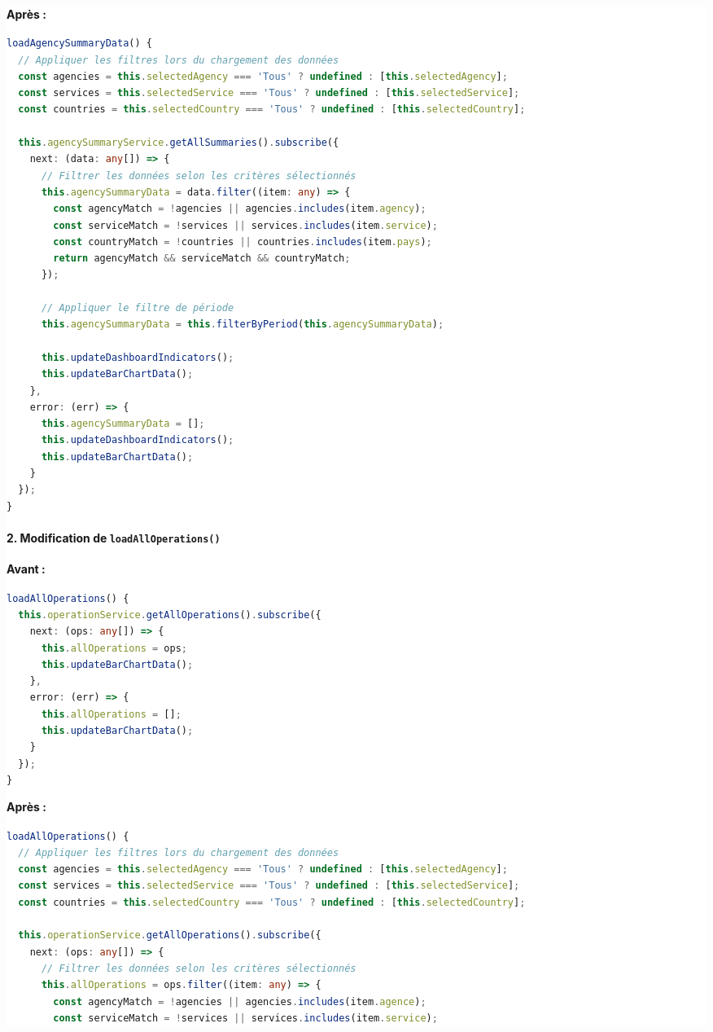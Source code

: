 **Après :**
```typescript
loadAgencySummaryData() {
  // Appliquer les filtres lors du chargement des données
  const agencies = this.selectedAgency === 'Tous' ? undefined : [this.selectedAgency];
  const services = this.selectedService === 'Tous' ? undefined : [this.selectedService];
  const countries = this.selectedCountry === 'Tous' ? undefined : [this.selectedCountry];
  
  this.agencySummaryService.getAllSummaries().subscribe({
    next: (data: any[]) => {
      // Filtrer les données selon les critères sélectionnés
      this.agencySummaryData = data.filter((item: any) => {
        const agencyMatch = !agencies || agencies.includes(item.agency);
        const serviceMatch = !services || services.includes(item.service);
        const countryMatch = !countries || countries.includes(item.pays);
        return agencyMatch && serviceMatch && countryMatch;
      });
      
      // Appliquer le filtre de période
      this.agencySummaryData = this.filterByPeriod(this.agencySummaryData);
      
      this.updateDashboardIndicators();
      this.updateBarChartData();
    },
    error: (err) => {
      this.agencySummaryData = [];
      this.updateDashboardIndicators();
      this.updateBarChartData();
    }
  });
}
```

#### 2. Modification de `loadAllOperations()`

**Avant :**
```typescript
loadAllOperations() {
  this.operationService.getAllOperations().subscribe({
    next: (ops: any[]) => {
      this.allOperations = ops;
      this.updateBarChartData();
    },
    error: (err) => {
      this.allOperations = [];
      this.updateBarChartData();
    }
  });
}
```

**Après :**
```typescript
loadAllOperations() {
  // Appliquer les filtres lors du chargement des données
  const agencies = this.selectedAgency === 'Tous' ? undefined : [this.selectedAgency];
  const services = this.selectedService === 'Tous' ? undefined : [this.selectedService];
  const countries = this.selectedCountry === 'Tous' ? undefined : [this.selectedCountry];
  
  this.operationService.getAllOperations().subscribe({
    next: (ops: any[]) => {
      // Filtrer les données selon les critères sélectionnés
      this.allOperations = ops.filter((item: any) => {
        const agencyMatch = !agencies || agencies.includes(item.agence);
        const serviceMatch = !services || services.includes(item.service);
```